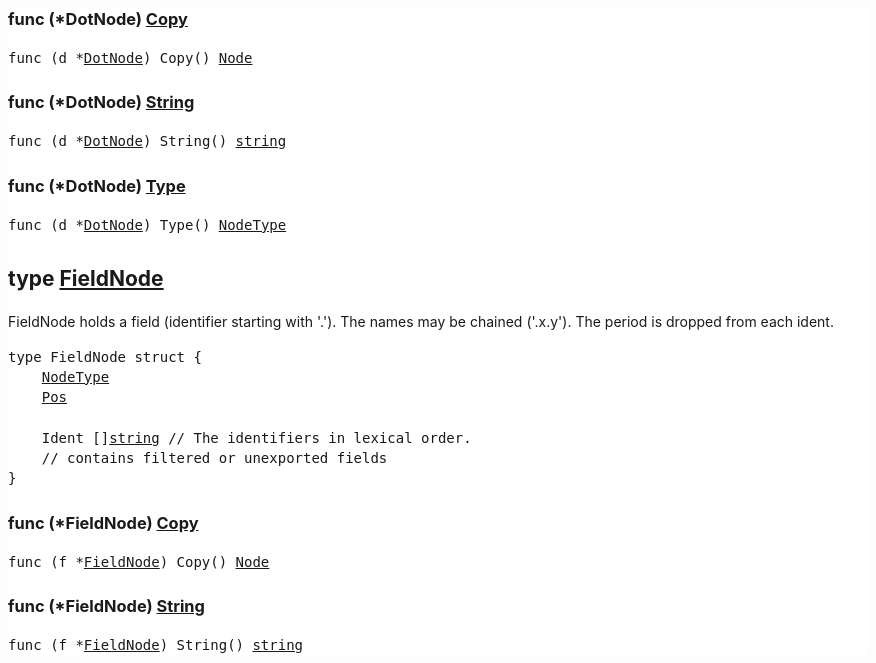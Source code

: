

### <a id="DotNode.Copy">func</a> (\*DotNode) [Copy](https://golang.org/src/text/template/parse/node.go?s=9053:9082#L370)
<pre>func (d *<a href="#DotNode">DotNode</a>) Copy() <a href="#Node">Node</a></pre>



### <a id="DotNode.String">func</a> (\*DotNode) [String](https://golang.org/src/text/template/parse/node.go?s=8953:8986#L362)
<pre>func (d *<a href="#DotNode">DotNode</a>) String() <a href="/pkg/builtin/#string">string</a></pre>



### <a id="DotNode.Type">func</a> (\*DotNode) [Type](https://golang.org/src/text/template/parse/node.go?s=8742:8775#L355)
<pre>func (d *<a href="#DotNode">DotNode</a>) Type() <a href="#NodeType">NodeType</a></pre>



## <a id="FieldNode">type</a> [FieldNode](https://golang.org/src/text/template/parse/node.go?s=9861:9967#L407)
FieldNode holds a field (identifier starting with '.').
The names may be chained ('.x.y').
The period is dropped from each ident.


<pre>type FieldNode struct {
    <a href="#NodeType">NodeType</a>
    <a href="#Pos">Pos</a>

<span id="FieldNode.Ident"></span>    Ident []<a href="/pkg/builtin/#string">string</a> <span class="comment">// The identifiers in lexical order.</span>
    <span class="comment">// contains filtered or unexported fields</span>
}
</pre>











### <a id="FieldNode.Copy">func</a> (\*FieldNode) [Copy](https://golang.org/src/text/template/parse/node.go?s=10318:10349#L430)
<pre>func (f *<a href="#FieldNode">FieldNode</a>) Copy() <a href="#Node">Node</a></pre>



### <a id="FieldNode.String">func</a> (\*FieldNode) [String](https://golang.org/src/text/template/parse/node.go?s=10158:10193#L418)
<pre>func (f *<a href="#FieldNode">FieldNode</a>) String() <a href="/pkg/builtin/#string">string</a></pre>
